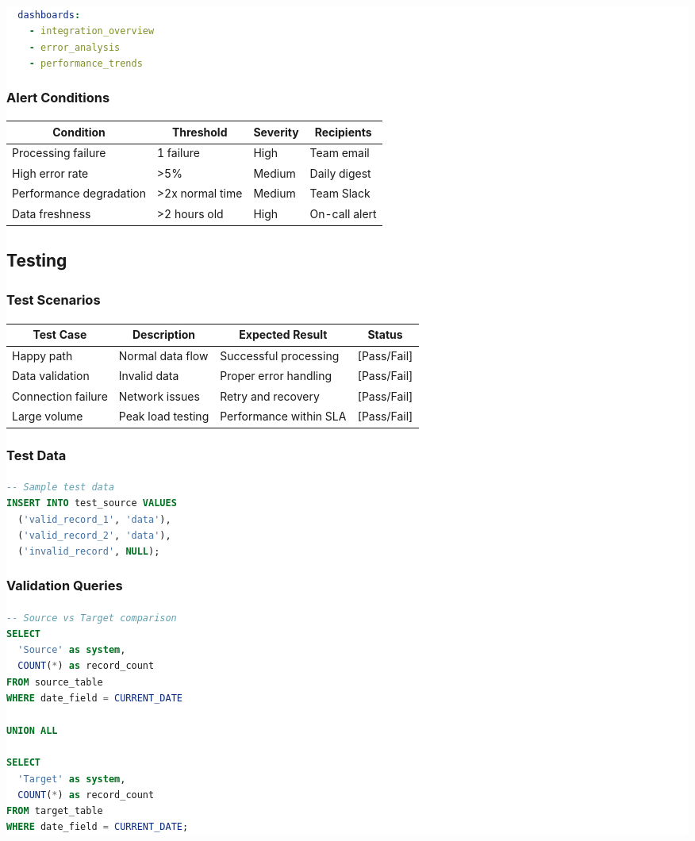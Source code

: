 ```yaml
  dashboards:
    - integration_overview
    - error_analysis
    - performance_trends
```

### Alert Conditions
| Condition | Threshold | Severity | Recipients |
|-----------|-----------|----------|------------|
| Processing failure | 1 failure | High | Team email |
| High error rate | >5% | Medium | Daily digest |
| Performance degradation | >2x normal time | Medium | Team Slack |
| Data freshness | >2 hours old | High | On-call alert |

## Testing

### Test Scenarios
| Test Case | Description | Expected Result | Status |
|-----------|-------------|-----------------|--------|
| Happy path | Normal data flow | Successful processing | [Pass/Fail] |
| Data validation | Invalid data | Proper error handling | [Pass/Fail] |
| Connection failure | Network issues | Retry and recovery | [Pass/Fail] |
| Large volume | Peak load testing | Performance within SLA | [Pass/Fail] |

### Test Data
```sql
-- Sample test data
INSERT INTO test_source VALUES
  ('valid_record_1', 'data'),
  ('valid_record_2', 'data'),
  ('invalid_record', NULL);
```

### Validation Queries
```sql
-- Source vs Target comparison
SELECT 
  'Source' as system, 
  COUNT(*) as record_count 
FROM source_table
WHERE date_field = CURRENT_DATE

UNION ALL

SELECT 
  'Target' as system, 
  COUNT(*) as record_count 
FROM target_table
WHERE date_field = CURRENT_DATE;
```
